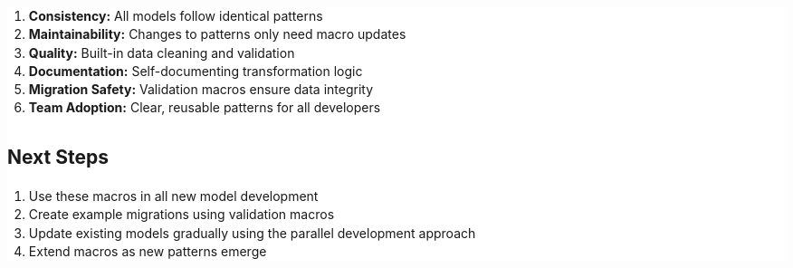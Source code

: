 1. **Consistency:** All models follow identical patterns
2. **Maintainability:** Changes to patterns only need macro updates
3. **Quality:** Built-in data cleaning and validation
4. **Documentation:** Self-documenting transformation logic
5. **Migration Safety:** Validation macros ensure data integrity
6. **Team Adoption:** Clear, reusable patterns for all developers

## Next Steps

1. Use these macros in all new model development
2. Create example migrations using validation macros
3. Update existing models gradually using the parallel development approach
4. Extend macros as new patterns emerge 